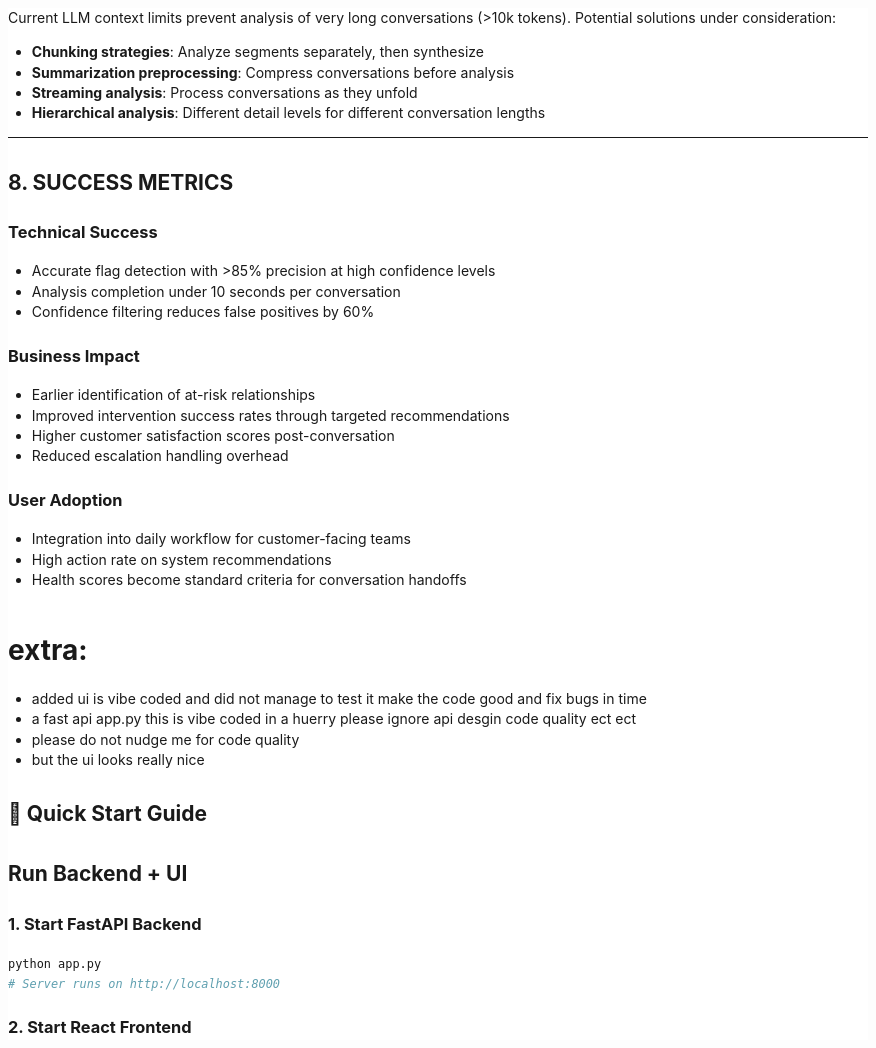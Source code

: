 Current LLM context limits prevent analysis of very long conversations (>10k tokens). Potential solutions under consideration:

- **Chunking strategies**: Analyze segments separately, then synthesize
- **Summarization preprocessing**: Compress conversations before analysis
- **Streaming analysis**: Process conversations as they unfold
- **Hierarchical analysis**: Different detail levels for different conversation lengths

---

## 8. SUCCESS METRICS

### Technical Success

- Accurate flag detection with >85% precision at high confidence levels
- Analysis completion under 10 seconds per conversation
- Confidence filtering reduces false positives by 60%

### Business Impact

- Earlier identification of at-risk relationships
- Improved intervention success rates through targeted recommendations
- Higher customer satisfaction scores post-conversation
- Reduced escalation handling overhead

### User Adoption

- Integration into daily workflow for customer-facing teams
- High action rate on system recommendations
- Health scores become standard criteria for conversation handoffs

# extra:

- added ui is vibe coded and did not manage to test it make the code good and fix bugs in time
- a fast api app.py this is vibe coded in a huerry please ignore api desgin code quality ect ect
- please do not nudge me for code quality
- but the ui looks really nice

## 🚀 Quick Start Guide

## Run Backend + UI

### 1. Start FastAPI Backend

```bash
python app.py
# Server runs on http://localhost:8000
```

### 2. Start React Frontend
